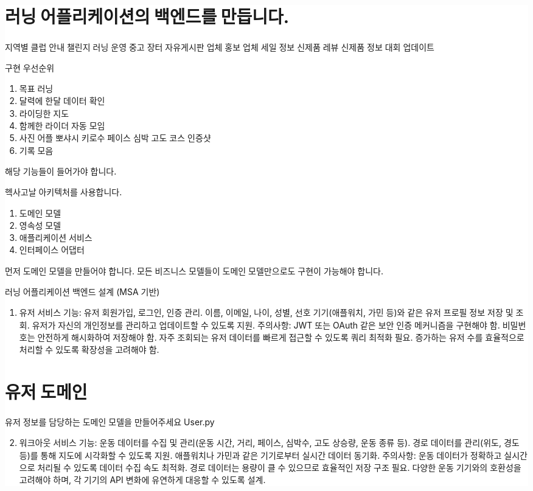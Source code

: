 # 러닝 어플리케이션의 백엔드를 만듭니다.

지역별 클럽 안내
챌린지 러닝 운영
중고 장터
자유게시판
업체 홍보 
업체 세일 정보
신제품 레뷰
신제품 정보
대회 업데이트

구현 우선순위
1. 목표 러닝
2. 달력에 한달 데이터 확인
3. 라이딩한 지도 
4. 함께한 라이더 자동 모임
5. 사진 어플 뽀샤시 키로수 페이스 심박 고도 코스 인증샷
6. 기록 모음

해당 기능들이 들어가야 합니다.

헥사고날 아키텍처를 사용합니다.

1. 도메인 모델
2. 영속성 모델
3. 애플리케이션 서비스
4. 인터페이스 어댑터

먼저 도메인 모델을 만들어야 합니다.
모든 비즈니스 모델들이 도메인 모델만으로도 구현이 가능해야 합니다.

러닝 어플리케이션 백엔드 설계 (MSA 기반)
1. 유저 서비스
기능:
유저 회원가입, 로그인, 인증 관리.
이름, 이메일, 나이, 성별, 선호 기기(애플워치, 가민 등)와 같은 유저 프로필 정보 저장 및 조회.
유저가 자신의 개인정보를 관리하고 업데이트할 수 있도록 지원.
주의사항:
JWT 또는 OAuth 같은 보안 인증 메커니즘을 구현해야 함.
비밀번호는 안전하게 해시화하여 저장해야 함.
자주 조회되는 유저 데이터를 빠르게 접근할 수 있도록 쿼리 최적화 필요.
증가하는 유저 수를 효율적으로 처리할 수 있도록 확장성을 고려해야 함.

# 유저 도메인
유저 정보를 담당하는 도메인 모델을 만들어주세요
User.py

2. 워크아웃 서비스
기능:
운동 데이터를 수집 및 관리(운동 시간, 거리, 페이스, 심박수, 고도 상승량, 운동 종류 등).
경로 데이터를 관리(위도, 경도 등)를 통해 지도에 시각화할 수 있도록 지원.
애플워치나 가민과 같은 기기로부터 실시간 데이터 동기화.
주의사항:
운동 데이터가 정확하고 실시간으로 처리될 수 있도록 데이터 수집 속도 최적화.
경로 데이터는 용량이 클 수 있으므로 효율적인 저장 구조 필요.
다양한 운동 기기와의 호환성을 고려해야 하며, 각 기기의 API 변화에 유연하게 대응할 수 있도록 설계.
